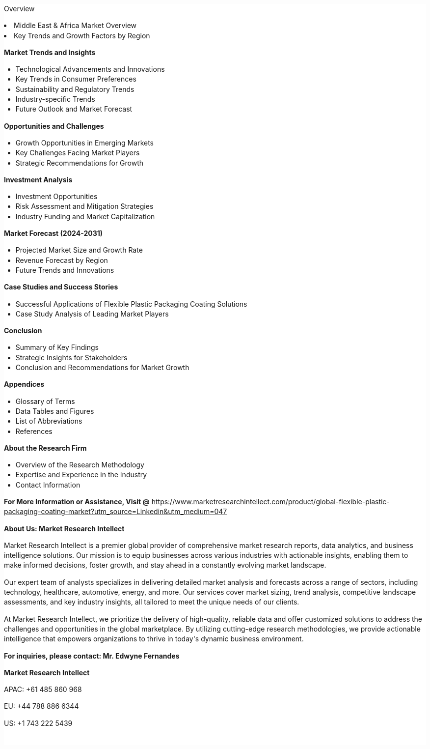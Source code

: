 Overview</li><li>Middle East &amp; Africa Market Overview</li><li>Key Trends and Growth Factors by Region</li></ul><p><strong>Market Trends and Insights</strong></p><ul><li>Technological Advancements and Innovations</li><li>Key Trends in Consumer Preferences</li><li>Sustainability and Regulatory Trends</li><li>Industry-specific Trends</li><li>Future Outlook and Market Forecast</li></ul><p><strong>Opportunities and Challenges</strong></p><ul><li>Growth Opportunities in Emerging Markets</li><li>Key Challenges Facing Market Players</li><li>Strategic Recommendations for Growth</li></ul><p><strong>Investment Analysis</strong></p><ul><li>Investment Opportunities</li><li>Risk Assessment and Mitigation Strategies</li><li>Industry Funding and Market Capitalization</li></ul><p><strong>Market Forecast (2024-2031)</strong></p><ul><li>Projected Market Size and Growth Rate</li><li>Revenue Forecast by Region</li><li>Future Trends and Innovations</li></ul><p><strong>Case Studies and Success Stories</strong></p><ul><li>Successful Applications of Flexible Plastic Packaging Coating Solutions</li><li>Case Study Analysis of Leading Market Players</li></ul><p><strong>Conclusion</strong></p><ul><li>Summary of Key Findings</li><li>Strategic Insights for Stakeholders</li><li>Conclusion and Recommendations for Market Growth</li></ul><p><strong>Appendices</strong></p><ul><li>Glossary of Terms</li><li>Data Tables and Figures</li><li>List of Abbreviations</li><li>References</li></ul><p><strong>About the Research Firm</strong></p><ul><li>Overview of the Research Methodology</li><li>Expertise and Experience in the Industry</li><li>Contact Information</li></ul></div><div class="article-main__content" data-test-id="publishing-text-block"><p><span class="font-[700]"><strong>For More Information or Assistance, Visit @</strong>&nbsp;<a href="https://www.marketresearchintellect.com/product/global-flexible-plastic-packaging-coating-market?utm_source=Linkedin&utm_medium=047">https://www.marketresearchintellect.com/product/global-flexible-plastic-packaging-coating-market?utm_source=Linkedin&utm_medium=047</a></span></p><p><strong>About Us: Market Research Intellect</strong></p><p>Market Research Intellect is a premier global provider of comprehensive market research reports, data analytics, and business intelligence solutions. Our mission is to equip businesses across various industries with actionable insights, enabling them to make informed decisions, foster growth, and stay ahead in a constantly evolving market landscape.</p><p>Our expert team of analysts specializes in delivering detailed market analysis and forecasts across a range of sectors, including technology, healthcare, automotive, energy, and more. Our services cover market sizing, trend analysis, competitive landscape assessments, and key industry insights, all tailored to meet the unique needs of our clients.</p><p>At Market Research Intellect, we prioritize the delivery of high-quality, reliable data and offer customized solutions to address the challenges and opportunities in the global marketplace. By utilizing cutting-edge research methodologies, we provide actionable intelligence that empowers organizations to thrive in today's dynamic business environment.</p><p><strong>For inquiries, please contact: Mr. Edwyne Fernandes</strong></p><p><strong>Market Research Intellect</strong></p><p>APAC: +61 485 860 968</p><p>EU: +44 788 886 6344</p><p>US: +1 743 222 5439</p></div><div class="article-main__content" data-test-id="publishing-text-block">&nbsp;</div>
